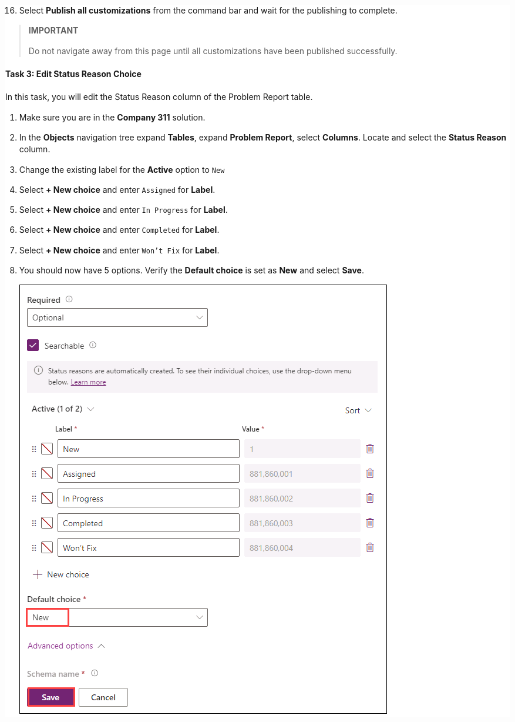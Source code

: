 16.  Select **Publish all customizations** from the command bar and wait for the publishing to complete.

> **IMPORTANT**
>
> Do not navigate away from this page until all customizations have been published successfully.

#### Task 3: Edit Status Reason Choice

In this task, you will edit the Status Reason column of the Problem Report table.

1.  Make sure you are in the **Company 311** solution.

2.  In the **Objects** navigation tree expand **Tables**, expand **Problem Report**, select **Columns**. Locate and select the **Status Reason** column.

3.  Change the existing label for the **Active** option to `New`

4.  Select **+ New choice** and enter `Assigned` for **Label**.

5.  Select **+ New choice** and enter `In Progress` for **Label**.

6.  Select **+ New choice** and enter `Completed` for **Label**.

7.  Select **+ New choice** and enter `Won’t Fix` for **Label**.

8.  You should now have 5 options. Verify the **Default choice** is set as **New** and select **Save**.

    ![A screenshot of the Status Reason column properties with 5 options and New as Default choice](02-1/media/image25(1).png)
